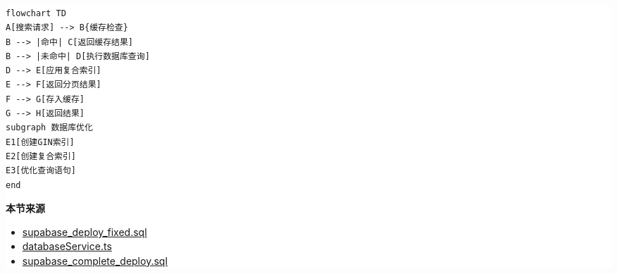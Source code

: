 ```mermaid
flowchart TD
A[搜索请求] --> B{缓存检查}
B --> |命中| C[返回缓存结果]
B --> |未命中| D[执行数据库查询]
D --> E[应用复合索引]
E --> F[返回分页结果]
F --> G[存入缓存]
G --> H[返回结果]
subgraph 数据库优化
E1[创建GIN索引]
E2[创建复合索引]
E3[优化查询语句]
end
```

**本节来源**  
- [supabase_deploy_fixed.sql](file://scripts/database/supabase_deploy_fixed.sql#L82-L122)
- [databaseService.ts](file://src/services/databaseService.ts#L51-L99)
- [supabase_complete_deploy.sql](file://scripts/database/supabase_complete_deploy.sql#L82-L122)